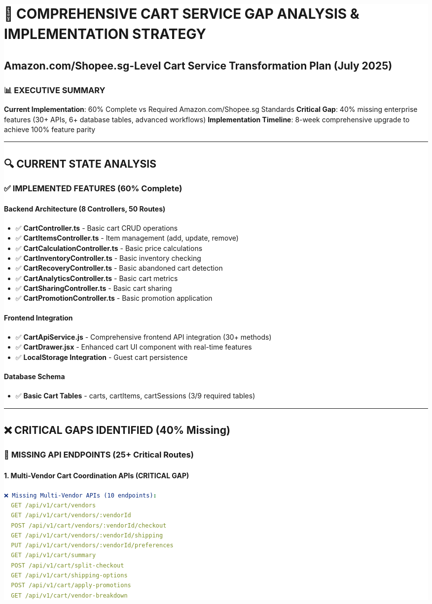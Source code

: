 # 🎯 COMPREHENSIVE CART SERVICE GAP ANALYSIS & IMPLEMENTATION STRATEGY
## Amazon.com/Shopee.sg-Level Cart Service Transformation Plan (July 2025)

### 📊 EXECUTIVE SUMMARY
**Current Implementation**: 60% Complete vs Required Amazon.com/Shopee.sg Standards
**Critical Gap**: 40% missing enterprise features (30+ APIs, 6+ database tables, advanced workflows)
**Implementation Timeline**: 8-week comprehensive upgrade to achieve 100% feature parity

---

## 🔍 CURRENT STATE ANALYSIS

### ✅ **IMPLEMENTED FEATURES (60% Complete)**
#### Backend Architecture (8 Controllers, 50 Routes)
- ✅ **CartController.ts** - Basic cart CRUD operations
- ✅ **CartItemsController.ts** - Item management (add, update, remove)
- ✅ **CartCalculationController.ts** - Basic price calculations
- ✅ **CartInventoryController.ts** - Basic inventory checking
- ✅ **CartRecoveryController.ts** - Basic abandoned cart detection
- ✅ **CartAnalyticsController.ts** - Basic cart metrics
- ✅ **CartSharingController.ts** - Basic cart sharing
- ✅ **CartPromotionController.ts** - Basic promotion application

#### Frontend Integration
- ✅ **CartApiService.js** - Comprehensive frontend API integration (30+ methods)
- ✅ **CartDrawer.jsx** - Enhanced cart UI component with real-time features
- ✅ **LocalStorage Integration** - Guest cart persistence

#### Database Schema
- ✅ **Basic Cart Tables** - carts, cartItems, cartSessions (3/9 required tables)

---

## ❌ CRITICAL GAPS IDENTIFIED (40% Missing)

### 🚨 **MISSING API ENDPOINTS (25+ Critical Routes)**

#### 1. Multi-Vendor Cart Coordination APIs (CRITICAL GAP)
```yaml
❌ Missing Multi-Vendor APIs (10 endpoints):
  GET /api/v1/cart/vendors
  GET /api/v1/cart/vendors/:vendorId
  POST /api/v1/cart/vendors/:vendorId/checkout
  GET /api/v1/cart/vendors/:vendorId/shipping
  PUT /api/v1/cart/vendors/:vendorId/preferences
  GET /api/v1/cart/summary
  POST /api/v1/cart/split-checkout
  GET /api/v1/cart/shipping-options
  POST /api/v1/cart/apply-promotions
  GET /api/v1/cart/vendor-breakdown
```
